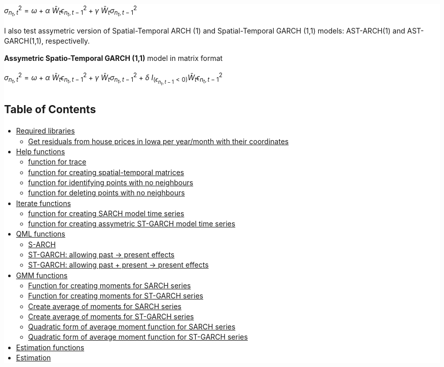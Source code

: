 *σ*<sub>*n*<sub>*t*</sub>, *t*</sub><sup>2</sup> = *ω* + *α W̄*<sub>*t*</sub>*ϵ*<sub>*n*<sub>*t*</sub>, *t* − 1</sub><sup>2</sup> + *γ W̄*<sub>*t*</sub>*σ*<sub>*n*<sub>*t*</sub>, *t* − 1</sub><sup>2</sup>

I also test assymetric version of Spatial-Temporal ARCH (1) and Spatial-Temporal GARCH (1,1) models: AST-ARCH(1) and AST-GARCH(1,1), respectivelly.

**Assymetric Spatio-Temporal GARCH (1,1)** model in matrix format 

*σ*<sub>*n*<sub>*t*</sub>, *t*</sub><sup>2</sup> = *ω* + *α W̄*<sub>*t*</sub>*ϵ*<sub>*n*<sub>*t*</sub>, *t* − 1</sub><sup>2</sup> + *γ W̄*<sub>*t*</sub>*σ*<sub>*n*<sub>*t*</sub>, *t* − 1</sub><sup>2</sup> + *δ I*<sub>(*ϵ*<sub>*n*<sub>*t*</sub>, *t* − 1</sub> &lt; 0)</sub>*W̄*<sub>*t*</sub>*ϵ*<sub>*n*<sub>*t*</sub>, *t* − 1</sub><sup>2</sup>

## Table of Contents

-   [Required libraries](#required-libraries)
    -   [Get residuals from house prices in Iowa per year/month with
        their
        coordinates](#get-residuals-from-house-prices-in-iowa-per-year/month-with-their-coordinates)
-   [Help functions](#help-functions)
    -   [function for trace](#function-for-trace)
    -   [function for creating spatial-temporal
        matrices](#function-for-creating-spatial-temporal-matrices)
    -   [function for identifying points with no
        neighbours](#function-for-identifying-points-with-no-neighbours)
    -   [function for deleting points with no
        neighbours](#function-for-deleting-points-with-no-neighbours)
-   [Iterate functions](#iterate-functions)
    -   [function for creating SARCH model time
        series](#function-for-creating-sarch-model-time-series)
    -   [function for creating assymetric ST-GARCH model time
        series](#function-for-creating-assymetric-st-garch-model-time-series)
-   [QML functions](#qml-functions)
    -   [S-ARCH](#s-arch)
    -   [ST-GARCH: allowing past -> present
        effects](#st-garch:-allowing-past--%3E-present-effects)
    -   [ST-GARCH: allowing past + present -> present
        effects](#st-garch:-allowing-past-+-present--%3E-present-effects)
-   [GMM functions](#gmm-functions)
    -   [Function for creating moments for SARCH
        series](#function-for-creating-moments-for-sarch-series)
    -   [Function for creating moments for ST-GARCH
        series](#function-for-creating-moments-for-st-garch-series)
    -   [Create average of moments for SARCH
        series](#create-average-of-moments-for-sarch-series)
    -   [Create average of moments for ST-GARCH
        series](#create-average-of-moments-for-st-garch-series)
    -   [Quadratic form of average moment function for SARCH
        series](#quadratic-form-of-average-moment-function-for-sarch-series)
    -   [Quadratic form of average moment function for ST-GARCH
        series](#quadratic-form-of-average-moment-function-for-st-garch-series)
-   [Estimation functions](#estimation-functions)
-   [Estimation](#estimation)
